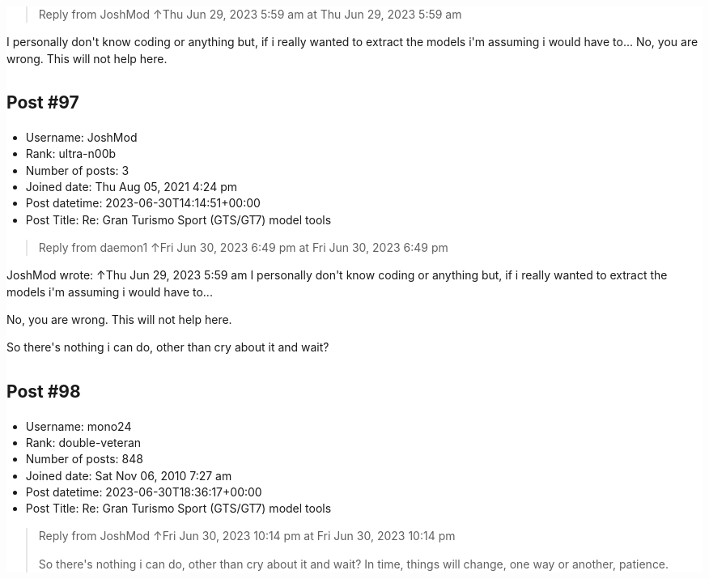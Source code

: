 > Reply from JoshMod ↑Thu Jun 29, 2023 5:59 am at Thu Jun 29, 2023 5:59 am
>
> 
I personally don't know coding or anything but, if i really wanted to extract the models i'm assuming i would have to...
No, you are wrong. This will not help here.
## Post #97
- Username: JoshMod
- Rank: ultra-n00b
- Number of posts: 3
- Joined date: Thu Aug 05, 2021 4:24 pm
- Post datetime: 2023-06-30T14:14:51+00:00
- Post Title: Re: Gran Turismo Sport (GTS/GT7) model tools

> Reply from daemon1 ↑Fri Jun 30, 2023 6:49 pm at Fri Jun 30, 2023 6:49 pm
>
> 
JoshMod wrote: ↑Thu Jun 29, 2023 5:59 am
I personally don't know coding or anything but, if i really wanted to extract the models i'm assuming i would have to...

No, you are wrong. This will not help here.

So there's nothing i can do, other than cry about it and wait?
## Post #98
- Username: mono24
- Rank: double-veteran
- Number of posts: 848
- Joined date: Sat Nov 06, 2010 7:27 am
- Post datetime: 2023-06-30T18:36:17+00:00
- Post Title: Re: Gran Turismo Sport (GTS/GT7) model tools

> Reply from JoshMod ↑Fri Jun 30, 2023 10:14 pm at Fri Jun 30, 2023 10:14 pm
>
> So there's nothing i can do, other than cry about it and wait?
In time, things will change, one way or another, patience.
